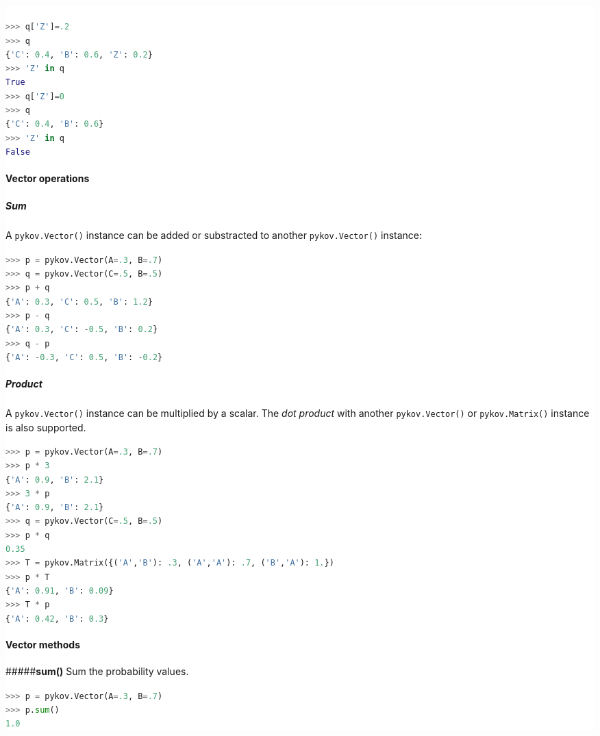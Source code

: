 ```python

>>> q['Z']=.2
>>> q
{'C': 0.4, 'B': 0.6, 'Z': 0.2}
>>> 'Z' in q
True
>>> q['Z']=0
>>> q
{'C': 0.4, 'B': 0.6}
>>> 'Z' in q
False
```

#### Vector operations
##### **Sum**
A `pykov.Vector()` instance can be added or substracted to another `pykov.Vector()` instance:
```python
>>> p = pykov.Vector(A=.3, B=.7)
>>> q = pykov.Vector(C=.5, B=.5)
>>> p + q
{'A': 0.3, 'C': 0.5, 'B': 1.2}
>>> p - q
{'A': 0.3, 'C': -0.5, 'B': 0.2}
>>> q - p
{'A': -0.3, 'C': 0.5, 'B': -0.2}
```

##### **Product**
A `pykov.Vector()` instance can be multiplied by a scalar. The *dot product* with another `pykov.Vector()` or `pykov.Matrix()` instance is also supported.
```python
>>> p = pykov.Vector(A=.3, B=.7)
>>> p * 3
{'A': 0.9, 'B': 2.1}
>>> 3 * p
{'A': 0.9, 'B': 2.1}
>>> q = pykov.Vector(C=.5, B=.5)
>>> p * q
0.35
>>> T = pykov.Matrix({('A','B'): .3, ('A','A'): .7, ('B','A'): 1.})
>>> p * T
{'A': 0.91, 'B': 0.09}
>>> T * p
{'A': 0.42, 'B': 0.3}
```

#### Vector methods

#####**sum()**
Sum the probability values.
```python
>>> p = pykov.Vector(A=.3, B=.7)
>>> p.sum()
1.0
```
